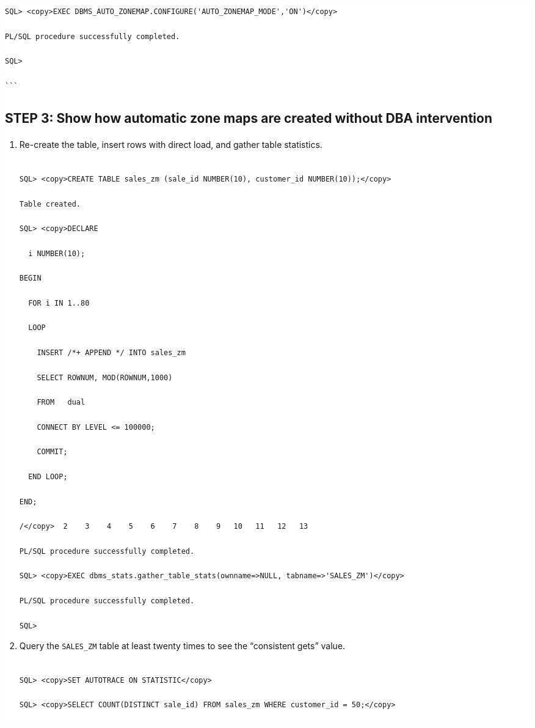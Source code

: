     SQL> <copy>EXEC DBMS_AUTO_ZONEMAP.CONFIGURE('AUTO_ZONEMAP_MODE','ON')</copy>
    
    PL/SQL procedure successfully completed.
    
    SQL>
    
    ```

## **STEP 3:** Show how automatic zone maps are created without DBA intervention

1. Re-create the table, insert rows with direct load, and gather table statistics. 

  
    ```
    
    SQL> <copy>CREATE TABLE sales_zm (sale_id NUMBER(10), customer_id NUMBER(10));</copy>
    
    Table created.
    
    SQL> <copy>DECLARE
    
      i NUMBER(10);
    
    BEGIN
    
      FOR i IN 1..80
    
      LOOP
    
        INSERT /*+ APPEND */ INTO sales_zm
    
        SELECT ROWNUM, MOD(ROWNUM,1000)
    
        FROM   dual
    
        CONNECT BY LEVEL <= 100000;
    
        COMMIT;
    
      END LOOP;
    
    END;
    
    /</copy>  2    3    4    5    6    7    8    9   10   11   12   13
    
    PL/SQL procedure successfully completed.
    
    SQL> <copy>EXEC dbms_stats.gather_table_stats(ownname=>NULL, tabname=>'SALES_ZM')</copy>
    
    PL/SQL procedure successfully completed.
    
    SQL>
    
    ```

2. Query the `SALES_ZM` table at least twenty times to see the “consistent gets” value.

  
    ```
    
    SQL> <copy>SET AUTOTRACE ON STATISTIC</copy>
    
    SQL> <copy>SELECT COUNT(DISTINCT sale_id) FROM sales_zm WHERE customer_id = 50;</copy>  
    